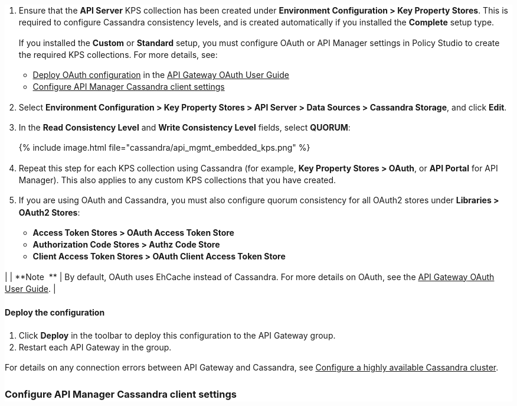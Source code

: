 1.  Ensure that the **API Server** KPS collection has been created under
    **Environment Configuration \> Key Property Stores**. This is
    required to configure Cassandra consistency levels, and is created
    automatically if you installed the **Complete** setup type.

    If you installed the **Custom** or **Standard** setup, you must
    configure OAuth or <span class="api_gateway_variablesapi_mgr">API
    Manager</span> settings in
    <span class="api_gateway_variablespolicy_studio">Policy
    Studio</span> to create the required KPS collections. For more
    details, see:
    *  [Deploy OAuth
        configuration](/csh?context=400&product=prod-api-gateway-77) in
        the [<span class="api_gateway_variablesgateway">API
        Gateway</span> OAuth User
        Guide](/bundle/APIGateway_77_OAuthUserGuide_allOS_en_HTML5/)
    *  [Configure API Manager Cassandra client
        settings](#APIMngrClient)

3.  Select **Environment Configuration \> Key Property Stores \> API
    Server \> Data Sources \> Cassandra Storage**, and click **Edit**.

4.  In the **Read Consistency Level** and **Write Consistency Level**
    fields, select **QUORUM**:

    {% include image.html file="cassandra/api_mgmt_embedded_kps.png" %}

5.  Repeat this step for each KPS collection using Cassandra (for
    example, **Key Property Stores \> OAuth**, or
    **<span class="suite_variablesAPIPortalName">API Portal</span>** for
    <span class="api_gateway_variablesapi_mgr">API Manager</span>). This
    also applies to any custom KPS collections that you have created.
6.  If you are using OAuth and Cassandra, you must also configure quorum
    consistency for all OAuth2 stores under **Libraries \> OAuth2
    Stores**:
      - **Access Token Stores \> OAuth Access Token Store**
      - **Authorization Code Stores \> Authz Code Store**
      - **Client Access Token Stores \> OAuth Client Access Token
        Store**

|  | <span>**Note  **</span> | By default, OAuth uses EhCache instead of Cassandra. For more details on OAuth, see the [<span class="api_gateway_variablesgateway">API Gateway</span> OAuth User Guide](/bundle/APIGateway_77_OAuthUserGuide_allOS_en_HTML5/). |

#### Deploy the configuration

1.  Click **Deploy** in the toolbar to deploy this configuration to the
    <span class="api_gateway_variablesgateway">API Gateway</span> group.
2.  Restart each <span class="api_gateway_variablesgateway">API
    Gateway</span> in the group.

For details on any connection errors between
<span class="api_gateway_variablesgateway">API Gateway</span> and
Cassandra, see [Configure a highly available Cassandra cluster](#top).

### <span id="APIMngrClient"></span>Configure <span class="api_gateway_variablesapi_mgr">API Manager</span> Cassandra client settings
